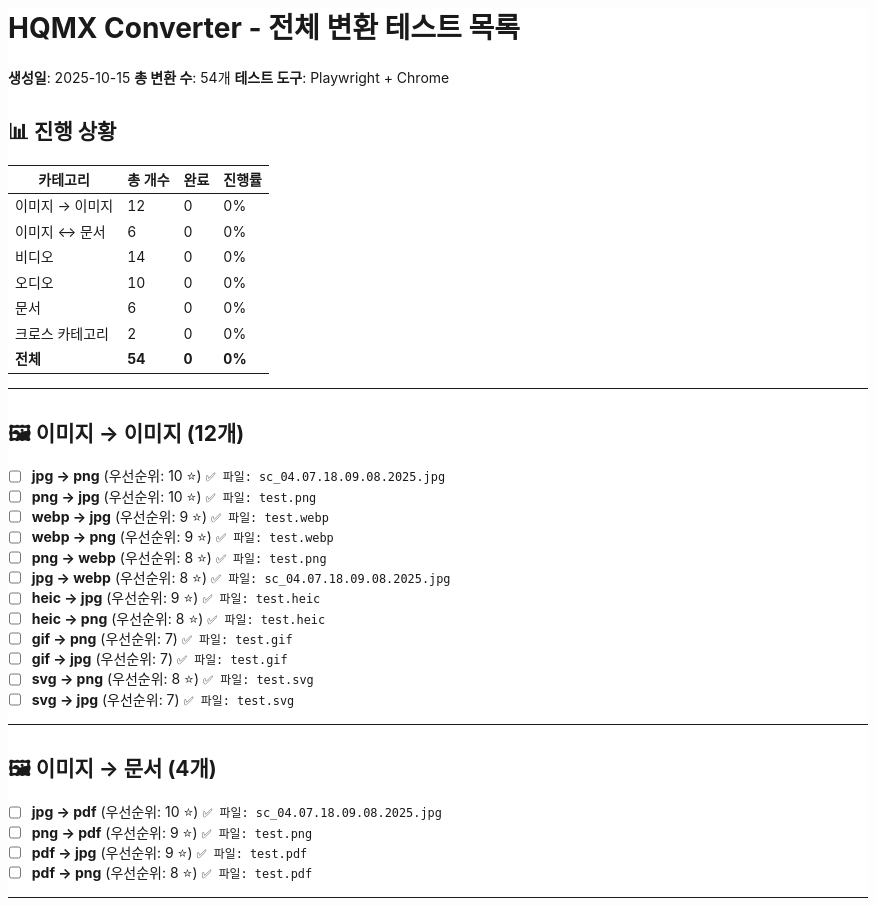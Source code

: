 # HQMX Converter - 전체 변환 테스트 목록

**생성일**: 2025-10-15
**총 변환 수**: 54개
**테스트 도구**: Playwright + Chrome

## 📊 진행 상황

| 카테고리 | 총 개수 | 완료 | 진행률 |
|---------|---------|------|--------|
| 이미지 → 이미지 | 12 | 0 | 0% |
| 이미지 ↔ 문서 | 6 | 0 | 0% |
| 비디오 | 14 | 0 | 0% |
| 오디오 | 10 | 0 | 0% |
| 문서 | 6 | 0 | 0% |
| 크로스 카테고리 | 2 | 0 | 0% |
| **전체** | **54** | **0** | **0%** |

---

## 🖼️ 이미지 → 이미지 (12개)

- [ ] **jpg → png** (우선순위: 10 ⭐) `✅ 파일: sc_04.07.18.09.08.2025.jpg`
- [ ] **png → jpg** (우선순위: 10 ⭐) `✅ 파일: test.png`
- [ ] **webp → jpg** (우선순위: 9 ⭐) `✅ 파일: test.webp`
- [ ] **webp → png** (우선순위: 9 ⭐) `✅ 파일: test.webp`
- [ ] **png → webp** (우선순위: 8 ⭐) `✅ 파일: test.png`
- [ ] **jpg → webp** (우선순위: 8 ⭐) `✅ 파일: sc_04.07.18.09.08.2025.jpg`
- [ ] **heic → jpg** (우선순위: 9 ⭐) `✅ 파일: test.heic`
- [ ] **heic → png** (우선순위: 8 ⭐) `✅ 파일: test.heic`
- [ ] **gif → png** (우선순위: 7) `✅ 파일: test.gif`
- [ ] **gif → jpg** (우선순위: 7) `✅ 파일: test.gif`
- [ ] **svg → png** (우선순위: 8 ⭐) `✅ 파일: test.svg`
- [ ] **svg → jpg** (우선순위: 7) `✅ 파일: test.svg`

---

## 🖼️ 이미지 → 문서 (4개)

- [ ] **jpg → pdf** (우선순위: 10 ⭐) `✅ 파일: sc_04.07.18.09.08.2025.jpg`
- [ ] **png → pdf** (우선순위: 9 ⭐) `✅ 파일: test.png`
- [ ] **pdf → jpg** (우선순위: 9 ⭐) `✅ 파일: test.pdf`
- [ ] **pdf → png** (우선순위: 8 ⭐) `✅ 파일: test.pdf`

---

